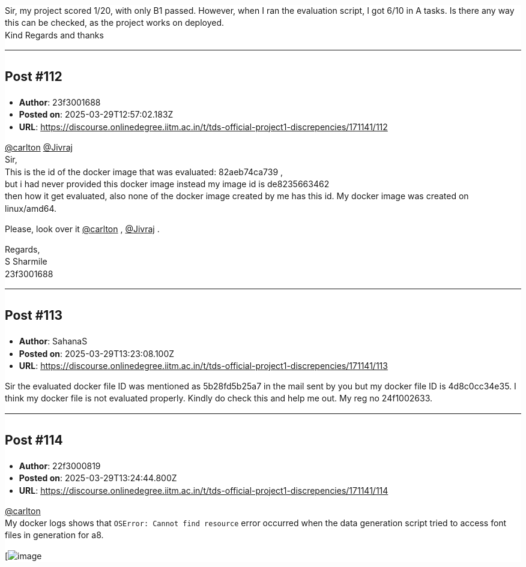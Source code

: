 Sir, my project scored 1/20, with only B1 passed. However, when I ran the evaluation script, I got 6/10 in A tasks. Is there any way this can be checked, as the project works on deployed.  
Kind Regards and thanks

---

## Post #112

- **Author**: 23f3001688
- **Posted on**: 2025-03-29T12:57:02.183Z
- **URL**: https://discourse.onlinedegree.iitm.ac.in/t/tds-official-project1-discrepencies/171141/112

[@carlton](/u/carlton) [@Jivraj](/u/jivraj)  
Sir,  
This is the id of the docker image that was evaluated: 82aeb74ca739 ,  
but i had never provided this docker image instead my image id is de8235663462  
then how it get evaluated, also none of the docker image created by me has this id. My docker image was created on linux/amd64.

Please, look over it [@carlton](/u/carlton) , [@Jivraj](/u/jivraj) .

Regards,  
S Sharmile  
23f3001688

---

## Post #113

- **Author**: SahanaS
- **Posted on**: 2025-03-29T13:23:08.100Z
- **URL**: https://discourse.onlinedegree.iitm.ac.in/t/tds-official-project1-discrepencies/171141/113

Sir the evaluated docker file ID was mentioned as 5b28fd5b25a7 in the mail sent by you but my docker file ID is 4d8c0cc34e35. I think my docker file is not evaluated properly. Kindly do check this and help me out. My reg no 24f1002633.

---

## Post #114

- **Author**: 22f3000819
- **Posted on**: 2025-03-29T13:24:44.800Z
- **URL**: https://discourse.onlinedegree.iitm.ac.in/t/tds-official-project1-discrepencies/171141/114

[@carlton](/u/carlton)  
My docker logs shows that `OSError: Cannot find resource` error occurred when the data generation script tried to access font files in generation for a8.  

[![image](https://europe1.discourse-cdn.com/flex013/uploads/iitm/original/3X/d/f/dfc4c289dcc2ddda315bd9f97a9ff21c166792af.png)
